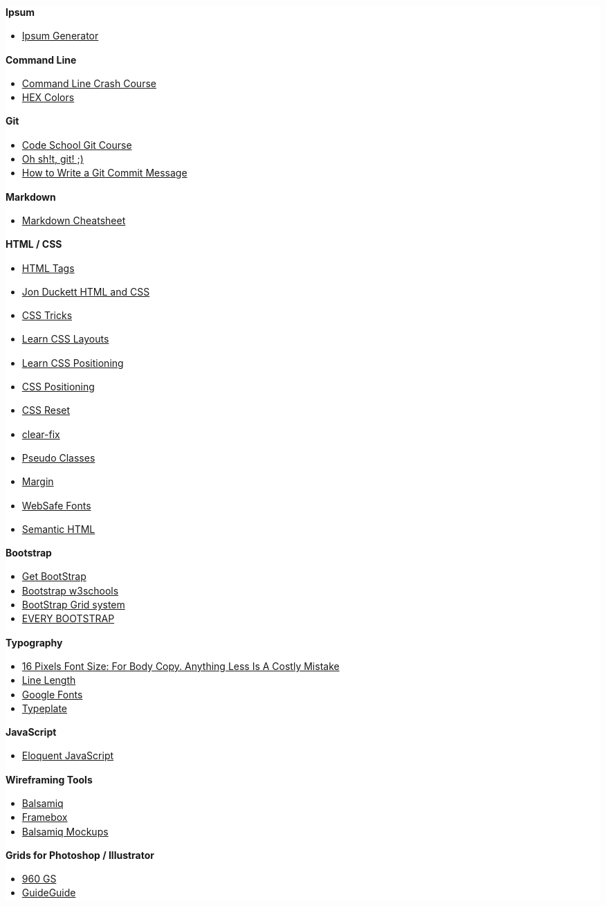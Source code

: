   **Ipsum**
  * [Ipsum Generator](http://www.lipsum.com/)

  **Command Line**
  * [Command Line Crash Course](https://learnpythonthehardway.org/book/appendixa.html)
  * [HEX Colors](http://htmlcolorcodes.com/)

  **Git**
  * [Code School Git Course](https://www.codeschool.com/courses/try-git)
  * [Oh sh!t, git! ;)](http://ohshitgit.com/)
  * [How to Write a Git Commit Message](https://chris.beams.io/posts/git-commit/)

  **Markdown**
  * [Markdown Cheatsheet](https://github.com/adam-p/markdown-here/wiki/Markdown-Cheatsheet)

  **HTML / CSS**
  * [HTML Tags](http://www.w3schools.com/tags/)
  * [Jon Duckett HTML and CSS](https://www.academia.edu/31552563/Jon_Duckett_HTML_and_CSS_Design_and_Build_Websites.pdf)

  * [CSS Tricks](https://css-tricks.com/all-about-floats/)
  * [Learn CSS Layouts](http://learn.shayhowe.com/html-css/positioning-content/)
  * [Learn CSS Positioning](http://learn.shayhowe.com/advanced-html-css/detailed-css-positioning/)
  * [CSS Positioning](http://learn.shayhowe.com/html-css/positioning-content/)
  * [CSS Reset](https://meyerweb.com/eric/tools/css/reset/)
  * [clear-fix](https://css-tricks.com/snippets/css/clear-fix/)
  * [Pseudo Classes](https://developer.mozilla.org/en-US/docs/Web/CSS/Pseudo-classes)
  * [Margin](https://www.w3schools.com/css/css_margin.asp)
  * [WebSafe Fonts](https://www.w3schools.com/cssref/css_websafe_fonts.asp)
  * [Semantic HTML](https://en.wikipedia.org/wiki/Semantic_HTML)

  **Bootstrap**
  * [Get BootStrap](http://getbootstrap.com/docs/3.3/)
  * [Bootstrap w3schools](https://www.w3schools.com/bootstrap/)
  * [BootStrap Grid system](https://v4-alpha.getbootstrap.com/layout/grid/)
  * [EVERY BOOTSTRAP](http://adventurega.me/bootstrap/)

  **Typography**
  * [16 Pixels Font Size: For Body Copy. Anything Less Is A Costly Mistake](https://www.smashingmagazine.com/2011/10/16-pixels-body-copy-anything-less-costly-mistake/)
  * [Line Length](http://baymard.com/blog/line-length-readability)
  * [Google Fonts](https://fonts.google.com/)
  * [Typeplate](http://typeplate.com/)

  **JavaScript**
  * [Eloquent JavaScript](http://eloquentjavascript.net/)

  **Wireframing Tools**
  * [Balsamiq](https://balsamiq.com/)
  * [Framebox](http://framebox.org/)
  * [Balsamiq Mockups](https://balsamiq.com/products/mockups/)

  **Grids for Photoshop / Illustrator**
  * [960 GS](http://960.gs/)
  * [GuideGuide](http://framebox.org/)
